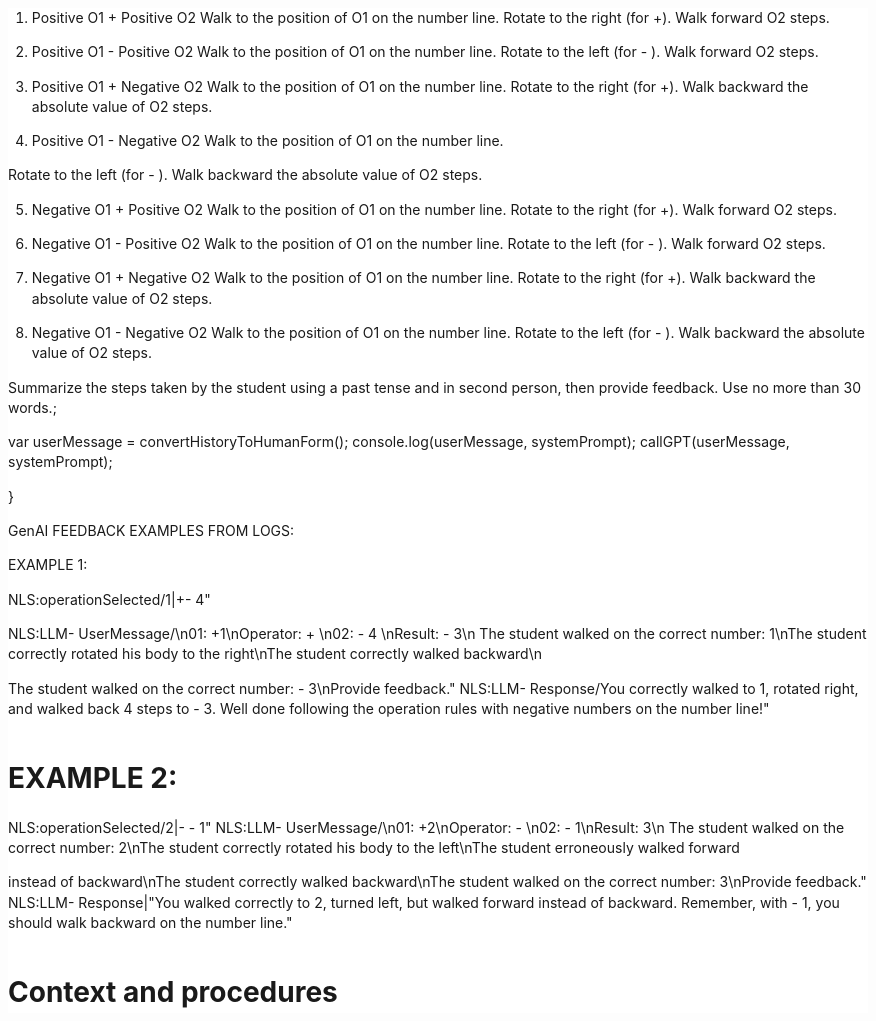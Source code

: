1. Positive O1 + Positive O2  Walk to the position of O1 on the number line.  Rotate to the right (for +).  Walk forward O2 steps.

2. Positive O1 - Positive O2  Walk to the position of O1 on the number line.  Rotate to the left (for - ).  Walk forward O2 steps.

3. Positive O1 + Negative O2  Walk to the position of O1 on the number line.  Rotate to the right (for +).  Walk backward the absolute value of O2 steps.

4. Positive O1 - Negative O2  Walk to the position of O1 on the number line.

Rotate to the left (for - ). Walk backward the absolute value of O2 steps.

5. Negative O1 + Positive O2  Walk to the position of O1 on the number line.  Rotate to the right (for +).  Walk forward O2 steps.

6. Negative O1 - Positive O2  Walk to the position of O1 on the number line.  Rotate to the left (for - ).  Walk forward O2 steps.

7. Negative O1 + Negative O2  Walk to the position of O1 on the number line.  Rotate to the right (for +).  Walk backward the absolute value of O2 steps.

8. Negative O1 - Negative O2  Walk to the position of O1 on the number line.  Rotate to the left (for - ).  Walk backward the absolute value of O2 steps.

Summarize the steps taken by the student using a past tense and in second person, then provide feedback.  Use no more than 30 words.;

var userMessage = convertHistoryToHumanForm();  console.log(userMessage, systemPrompt);  callGPT(userMessage, systemPrompt);

}

GenAI FEEDBACK EXAMPLES FROM LOGS:

EXAMPLE 1:

NLS:operationSelected/1|+- 4"

NLS:LLM- UserMessage/\\n01: +1\\nOperator: + \\n02: - 4 \\nResult: - 3\\n  The student walked on the correct number: 1\\nThe student correctly rotated his body to the right\\nThe student correctly walked backward\\n

The student walked on the correct number: - 3\\nProvide feedback."  NLS:LLM- Response/You correctly walked to 1, rotated right, and walked back 4 steps to - 3. Well done following the operation rules with negative numbers on the number line!"

# EXAMPLE 2:

NLS:operationSelected/2|- - 1"  NLS:LLM- UserMessage/\\n01: +2\\nOperator: - \\n02: - 1\\nResult: 3\\n  The student walked on the correct number: 2\\nThe student correctly rotated his body to the left\\nThe student erroneously walked forward

instead of backward\nThe student correctly walked backward\nThe student walked on the correct number: 3\nProvide feedback." NLS:LLM- Response|"You walked correctly to 2, turned left, but walked forward instead of backward. Remember, with - 1, you should walk backward on the number line."

# Context and procedures
